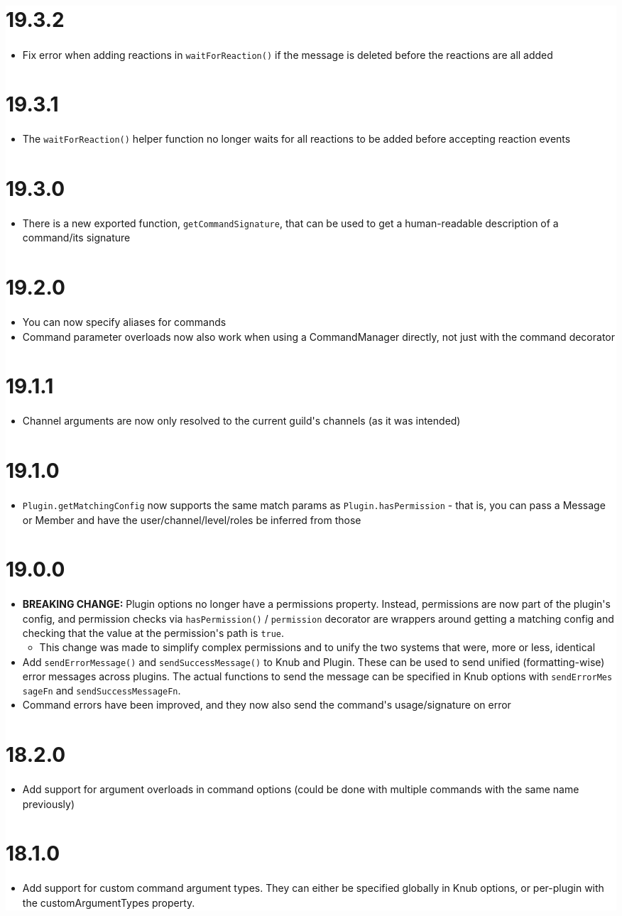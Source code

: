 # 19.3.2
* Fix error when adding reactions in `waitForReaction()` if the message is deleted before the reactions are all added

# 19.3.1
* The `waitForReaction()` helper function no longer waits for all reactions to be added before accepting reaction events

# 19.3.0
* There is a new exported function, `getCommandSignature`, that can be used to get a human-readable description of a command/its signature

# 19.2.0
* You can now specify aliases for commands
* Command parameter overloads now also work when using a CommandManager directly, not just with the command decorator

# 19.1.1
* Channel arguments are now only resolved to the current guild's channels (as it was intended)

# 19.1.0
* `Plugin.getMatchingConfig` now supports the same match params as `Plugin.hasPermission` - that is, you can pass a Message or Member and have the user/channel/level/roles be inferred from those

# 19.0.0
* **BREAKING CHANGE:** Plugin options no longer have a permissions property. Instead, permissions are now part of the plugin's config,
  and permission checks via `hasPermission()` / `permission` decorator are wrappers around getting a matching config and checking that the value at the permission's path is `true`.
  * This change was made to simplify complex permissions and to unify the two systems that were, more or less, identical
* Add `sendErrorMessage()` and `sendSuccessMessage()` to Knub and Plugin. These can be used to send unified (formatting-wise) error messages across plugins. The actual functions to send the message can be specified in Knub options with `sendErrorMessageFn` and `sendSuccessMessageFn`.
* Command errors have been improved, and they now also send the command's usage/signature on error

# 18.2.0
* Add support for argument overloads in command options (could be done with multiple commands with the same name previously)

# 18.1.0
* Add support for custom command argument types. They can either be specified globally in Knub options, or per-plugin with the customArgumentTypes property.
